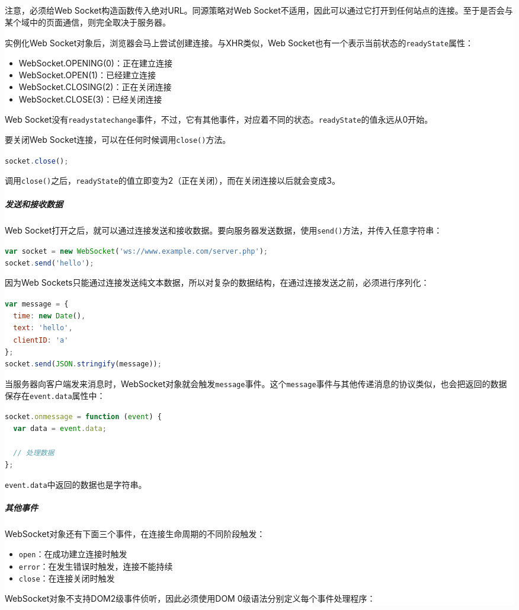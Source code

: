 注意，必须给Web Socket构造函数传入绝对URL。同源策略对Web Socket不适用，因此可以通过它打开到任何站点的连接。至于是否会与某个域中的页面通信，则完全取决于服务器。

实例化Web Socket对象后，浏览器会马上尝试创建连接。与XHR类似，Web Socket也有一个表示当前状态的`readyState`属性：

* WebSocket.OPENING(0)：正在建立连接
* WebSocket.OPEN(1)：已经建立连接
* WebSocket.CLOSING(2)：正在关闭连接
* WebSocket.CLOSE(3)：已经关闭连接

Web Socket没有`readystatechange`事件，不过，它有其他事件，对应着不同的状态。`readyState`的值永远从0开始。

要关闭Web Socket连接，可以在任何时候调用`close()`方法。

```javascript
socket.close();
```

调用`close()`之后，`readyState`的值立即变为2（正在关闭），而在关闭连接以后就会变成3。

##### 发送和接收数据

Web Socket打开之后，就可以通过连接发送和接收数据。要向服务器发送数据，使用`send()`方法，并传入任意字符串：

```javascript
var socket = new WebSocket('ws://www.example.com/server.php');
socket.send('hello');
```

因为Web Sockets只能通过连接发送纯文本数据，所以对复杂的数据结构，在通过连接发送之前，必须进行序列化：

```javascript
var message = {
  time: new Date(),
  text: 'hello',
  clientID: 'a'
};
socket.send(JSON.stringify(message));
```

当服务器向客户端发来消息时，WebSocket对象就会触发`message`事件。这个`message`事件与其他传递消息的协议类似，也会把返回的数据保存在`event.data`属性中：

```javascript
socket.onmessage = function (event) {
  var data = event.data;

  // 处理数据
};
```

`event.data`中返回的数据也是字符串。

##### 其他事件

WebSocket对象还有下面三个事件，在连接生命周期的不同阶段触发：

* `open`：在成功建立连接时触发
* `error`：在发生错误时触发，连接不能持续
* `close`：在连接关闭时触发

WebSocket对象不支持DOM2级事件侦听，因此必须使用DOM 0级语法分别定义每个事件处理程序：
